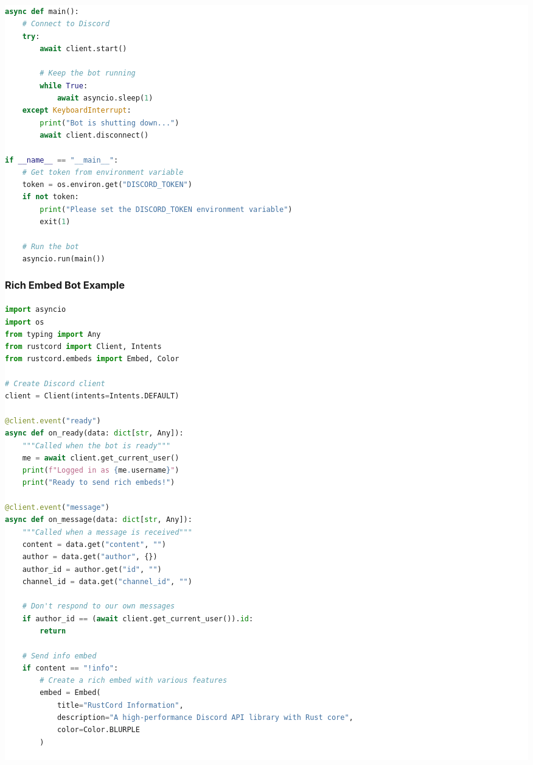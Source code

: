 ```python
async def main():
    # Connect to Discord
    try:
        await client.start()
        
        # Keep the bot running
        while True:
            await asyncio.sleep(1)
    except KeyboardInterrupt:
        print("Bot is shutting down...")
        await client.disconnect()

if __name__ == "__main__":
    # Get token from environment variable
    token = os.environ.get("DISCORD_TOKEN")
    if not token:
        print("Please set the DISCORD_TOKEN environment variable")
        exit(1)
    
    # Run the bot
    asyncio.run(main())
```

### Rich Embed Bot Example

```python
import asyncio
import os
from typing import Any
from rustcord import Client, Intents
from rustcord.embeds import Embed, Color

# Create Discord client
client = Client(intents=Intents.DEFAULT)

@client.event("ready")
async def on_ready(data: dict[str, Any]):
    """Called when the bot is ready"""
    me = await client.get_current_user()
    print(f"Logged in as {me.username}")
    print("Ready to send rich embeds!")

@client.event("message")
async def on_message(data: dict[str, Any]):
    """Called when a message is received"""
    content = data.get("content", "")
    author = data.get("author", {})
    author_id = author.get("id", "")
    channel_id = data.get("channel_id", "")
    
    # Don't respond to our own messages
    if author_id == (await client.get_current_user()).id:
        return
    
    # Send info embed
    if content == "!info":
        # Create a rich embed with various features
        embed = Embed(
            title="RustCord Information",
            description="A high-performance Discord API library with Rust core",
            color=Color.BLURPLE
        )
        
```